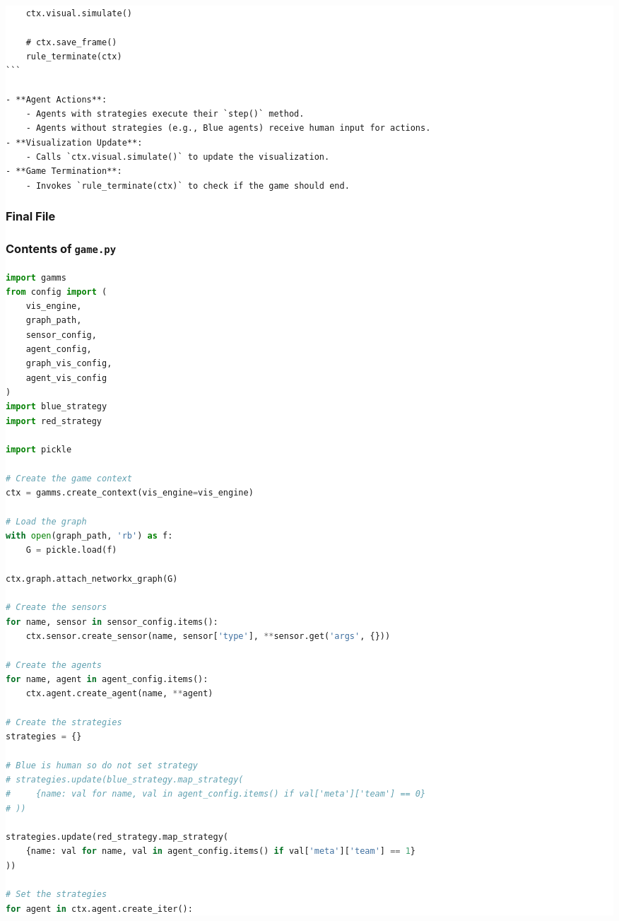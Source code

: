         ctx.visual.simulate()

        # ctx.save_frame()
        rule_terminate(ctx)
    ```

    - **Agent Actions**:
        - Agents with strategies execute their `step()` method.
        - Agents without strategies (e.g., Blue agents) receive human input for actions.
    - **Visualization Update**:
        - Calls `ctx.visual.simulate()` to update the visualization.
    - **Game Termination**:
        - Invokes `rule_terminate(ctx)` to check if the game should end.
### Final File
### Contents of `game.py`

```python
import gamms
from config import (
    vis_engine,
    graph_path,
    sensor_config,
    agent_config,
    graph_vis_config,
    agent_vis_config
)
import blue_strategy
import red_strategy

import pickle

# Create the game context
ctx = gamms.create_context(vis_engine=vis_engine)

# Load the graph
with open(graph_path, 'rb') as f:
    G = pickle.load(f)

ctx.graph.attach_networkx_graph(G)

# Create the sensors
for name, sensor in sensor_config.items():
    ctx.sensor.create_sensor(name, sensor['type'], **sensor.get('args', {}))

# Create the agents
for name, agent in agent_config.items():
    ctx.agent.create_agent(name, **agent)

# Create the strategies
strategies = {}

# Blue is human so do not set strategy
# strategies.update(blue_strategy.map_strategy(
#     {name: val for name, val in agent_config.items() if val['meta']['team'] == 0}
# ))

strategies.update(red_strategy.map_strategy(
    {name: val for name, val in agent_config.items() if val['meta']['team'] == 1}
))

# Set the strategies
for agent in ctx.agent.create_iter():
```